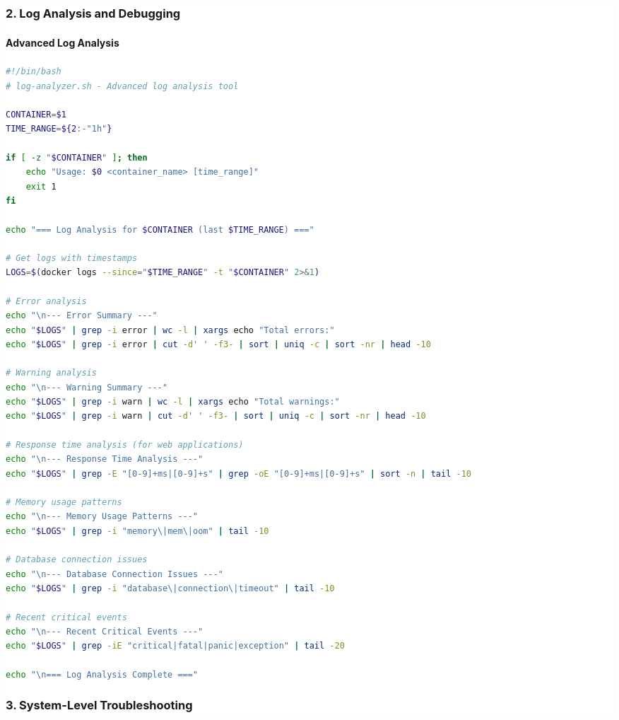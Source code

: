 ### 2. Log Analysis and Debugging

#### Advanced Log Analysis
```bash
#!/bin/bash
# log-analyzer.sh - Advanced log analysis tool

CONTAINER=$1
TIME_RANGE=${2:-"1h"}

if [ -z "$CONTAINER" ]; then
    echo "Usage: $0 <container_name> [time_range]"
    exit 1
fi

echo "=== Log Analysis for $CONTAINER (last $TIME_RANGE) ==="

# Get logs with timestamps
LOGS=$(docker logs --since="$TIME_RANGE" -t "$CONTAINER" 2>&1)

# Error analysis
echo "\n--- Error Summary ---"
echo "$LOGS" | grep -i error | wc -l | xargs echo "Total errors:"
echo "$LOGS" | grep -i error | cut -d' ' -f3- | sort | uniq -c | sort -nr | head -10

# Warning analysis
echo "\n--- Warning Summary ---"
echo "$LOGS" | grep -i warn | wc -l | xargs echo "Total warnings:"
echo "$LOGS" | grep -i warn | cut -d' ' -f3- | sort | uniq -c | sort -nr | head -10

# Response time analysis (for web applications)
echo "\n--- Response Time Analysis ---"
echo "$LOGS" | grep -E "[0-9]+ms|[0-9]+s" | grep -oE "[0-9]+ms|[0-9]+s" | sort -n | tail -10

# Memory usage patterns
echo "\n--- Memory Usage Patterns ---"
echo "$LOGS" | grep -i "memory\|mem\|oom" | tail -10

# Database connection issues
echo "\n--- Database Connection Issues ---"
echo "$LOGS" | grep -i "database\|connection\|timeout" | tail -10

# Recent critical events
echo "\n--- Recent Critical Events ---"
echo "$LOGS" | grep -iE "critical|fatal|panic|exception" | tail -20

echo "\n=== Log Analysis Complete ==="
```

### 3. System-Level Troubleshooting
